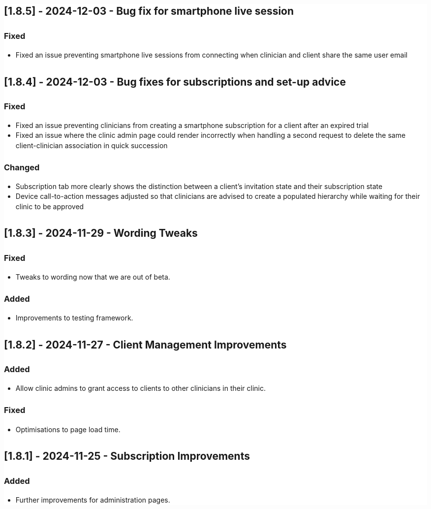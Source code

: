 ## [1.8.5] - 2024-12-03 - Bug fix for smartphone live session

### Fixed
- Fixed an issue preventing smartphone live sessions from connecting when clinician and client share the same user email

## [1.8.4] - 2024-12-03 - Bug fixes for subscriptions and set-up advice

### Fixed
- Fixed an issue preventing clinicians from creating a smartphone subscription for a client after an expired trial
- Fixed an issue where the clinic admin page could render incorrectly when handling a second request to delete the same client-clinician association in quick succession

### Changed
- Subscription tab more clearly shows the distinction between a client’s invitation state and their subscription state
- Device call-to-action messages adjusted so that clinicians are advised to create a populated hierarchy while waiting for their clinic to be approved

## [1.8.3] - 2024-11-29 - Wording Tweaks

### Fixed

* Tweaks to wording now that we are out of beta.

### Added

* Improvements to testing framework.

## [1.8.2] - 2024-11-27 - Client Management Improvements

### Added

* Allow clinic admins to grant access to clients to other clinicians in their clinic.

### Fixed

* Optimisations to page load time.

## [1.8.1] - 2024-11-25 - Subscription Improvements

### Added

* Further improvements for administration pages.
